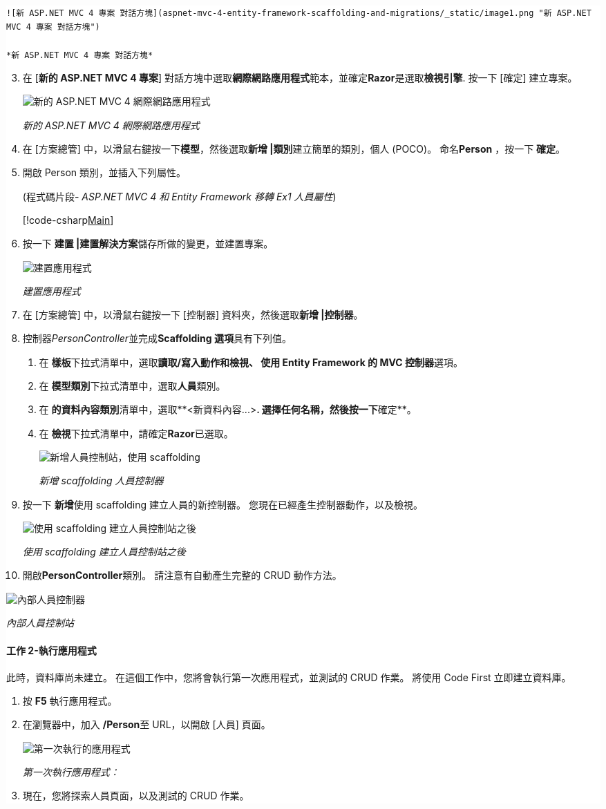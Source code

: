     ![新 ASP.NET MVC 4 專案 對話方塊](aspnet-mvc-4-entity-framework-scaffolding-and-migrations/_static/image1.png "新 ASP.NET MVC 4 專案 對話方塊")

    *新 ASP.NET MVC 4 專案 對話方塊*
3. 在 [**新的 ASP.NET MVC 4 專案**] 對話方塊中選取**網際網路應用程式**範本，並確定**Razor**是選取**檢視引擎**. 按一下 [確定] 建立專案。

    ![新的 ASP.NET MVC 4 網際網路應用程式](aspnet-mvc-4-entity-framework-scaffolding-and-migrations/_static/image2.png "新的 ASP.NET MVC 4 網際網路應用程式")

    *新的 ASP.NET MVC 4 網際網路應用程式*
4. 在 [方案總管] 中，以滑鼠右鍵按一下**模型**，然後選取**新增 |類別**建立簡單的類別，個人 (POCO)。 命名**Person** ，按一下 **確定**。
5. 開啟 Person 類別，並插入下列屬性。

    (程式碼片段- *ASP.NET MVC 4 和 Entity Framework 移轉 Ex1 人員屬性*)

    [!code-csharp[Main](aspnet-mvc-4-entity-framework-scaffolding-and-migrations/samples/sample1.cs)]
6. 按一下 **建置 |建置解決方案**儲存所做的變更，並建置專案。

    ![建置應用程式](aspnet-mvc-4-entity-framework-scaffolding-and-migrations/_static/image3.png "建置應用程式")

    *建置應用程式*
7. 在 [方案總管] 中，以滑鼠右鍵按一下 [控制器] 資料夾，然後選取**新增 |控制器**。
8. 控制器*PersonController*並完成**Scaffolding 選項**具有下列值。

   1. 在 **樣板**下拉式清單中，選取**讀取/寫入動作和檢視、 使用 Entity Framework 的 MVC 控制器**選項。
   2. 在 **模型類別**下拉式清單中，選取**人員**類別。
   3. 在 **的資料內容類別**清單中，選取**&lt;新資料內容...&gt;**. 選擇任何名稱，然後按一下**確定**。
   4. 在 **檢視**下拉式清單中，請確定**Razor**已選取。

      ![新增人員控制站，使用 scaffolding](aspnet-mvc-4-entity-framework-scaffolding-and-migrations/_static/image4.png "新增 scaffolding 人員控制器")

      *新增 scaffolding 人員控制器*
9. 按一下 **新增**使用 scaffolding 建立人員的新控制器。 您現在已經產生控制器動作，以及檢視。

    ![使用 scaffolding 建立人員控制站之後](aspnet-mvc-4-entity-framework-scaffolding-and-migrations/_static/image5.png "之後使用 scaffolding 建立人員控制站")

    *使用 scaffolding 建立人員控制站之後*
10. 開啟**PersonController**類別。 請注意有自動產生完整的 CRUD 動作方法。

   ![內部人員控制器](aspnet-mvc-4-entity-framework-scaffolding-and-migrations/_static/image6.png "內部人員控制站")

   *內部人員控制站*

<a id="Ex1Task2"></a>

<a id="Task_2-_Running_the_application"></a>
#### <a name="task-2--running-the-application"></a>工作 2-執行應用程式

此時，資料庫尚未建立。 在這個工作中，您將會執行第一次應用程式，並測試的 CRUD 作業。 將使用 Code First 立即建立資料庫。

1. 按 **F5** 執行應用程式。
2. 在瀏覽器中，加入 **/Person**至 URL，以開啟 [人員] 頁面。

    ![第一次執行的應用程式](aspnet-mvc-4-entity-framework-scaffolding-and-migrations/_static/image7.png "第一次執行的應用程式")

    *第一次執行應用程式：*
3. 現在，您將探索人員頁面，以及測試的 CRUD 作業。

